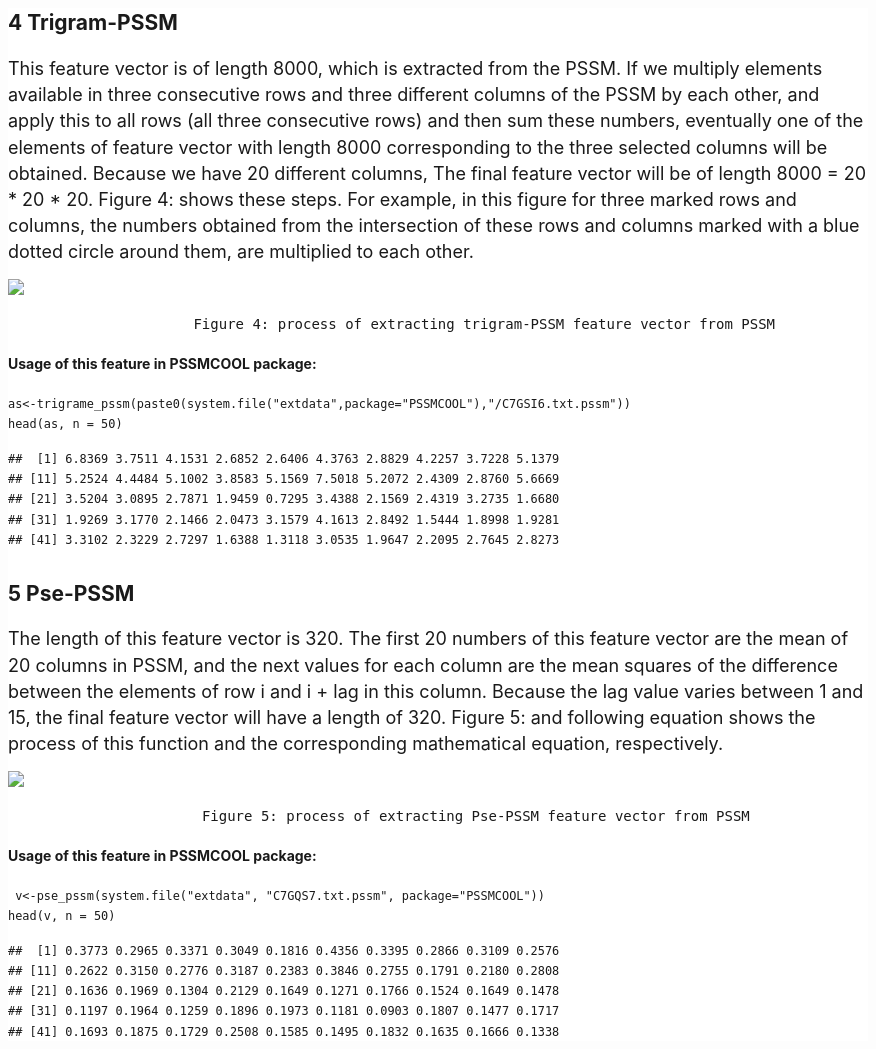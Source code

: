 ## 4 Trigram-PSSM
<font size="4">This feature vector is of length 8000, which is extracted from the PSSM. If we multiply elements available in three consecutive rows and three different columns of the PSSM by each other, and apply this to all rows (all three consecutive rows) and then sum these numbers, eventually one of the elements of feature vector with length 8000 corresponding to the three selected columns will be obtained. Because we have 20 different columns, The final feature vector will be of length 8000 = 20 * 20 * 20. Figure 4: shows these steps. For example, in this figure for three marked rows and columns, the numbers obtained from the intersection of these rows and columns marked with a blue dotted circle around them, are multiplied to each other. </font>

![](vignettes/figures/trigram.jpg)

<pre>                      Figure 4: process of extracting trigram-PSSM feature vector from PSSM </pre>

![T_{m,n,r}=\sum_{i=1}^{L-2}P_{i,m}P_{i+1,n}P_{i+2,r}](https://latex.codecogs.com/svg.latex?%5Clarge%20T_%7Bm%2Cn%2Cr%7D%3D%5Csum_%7Bi%3D1%7D%5E%7BL-2%7DP_%7Bi%2Cm%7DP_%7Bi&plus;1%2Cn%7DP_%7Bi&plus;2%2Cr%7D)

#### Usage of this feature in PSSMCOOL package:
```
as<-trigrame_pssm(paste0(system.file("extdata",package="PSSMCOOL"),"/C7GSI6.txt.pssm"))
head(as, n = 50)
```
```
##  [1] 6.8369 3.7511 4.1531 2.6852 2.6406 4.3763 2.8829 4.2257 3.7228 5.1379
## [11] 5.2524 4.4484 5.1002 3.8583 5.1569 7.5018 5.2072 2.4309 2.8760 5.6669
## [21] 3.5204 3.0895 2.7871 1.9459 0.7295 3.4388 2.1569 2.4319 3.2735 1.6680
## [31] 1.9269 3.1770 2.1466 2.0473 3.1579 4.1613 2.8492 1.5444 1.8998 1.9281
## [41] 3.3102 2.3229 2.7297 1.6388 1.3118 3.0535 1.9647 2.2095 2.7645 2.8273
```

## 5 Pse-PSSM
<font size="4"> The length of this feature vector is 320. The first 20 numbers of this feature vector are the mean of 20 columns in PSSM, and the next values for each column are the mean squares of the difference between the elements of row i and i + lag in this column. Because the lag value varies between 1 and 15, the final feature vector will have a length of 320. Figure 5: and following equation shows the process of this function and the corresponding mathematical equation, respectively.</font>

![](vignettes/figures/pse-pssm.jpg)
<pre>                       Figure 5: process of extracting Pse-PSSM feature vector from PSSM </pre>

![p(k)=\frac{1}{L-lag}\sum_{i=1}^{L-lag}(p_{i,j}-p_{i+lag,j})^2 \\j=1,2,...,20,lag=1,2,...,15\\k=20+j+20(lag-1)](https://latex.codecogs.com/svg.latex?%5Clarge%20p%28k%29%3D%5Cfrac%7B1%7D%7BL-lag%7D%5Csum_%7Bi%3D1%7D%5E%7BL-lag%7D%28p_%7Bi%2Cj%7D-p_%7Bi&plus;lag%2Cj%7D%29%5E2%20%5C%5Cj%3D1%2C2%2C...%2C20%2Clag%3D1%2C2%2C...%2C15%5C%5Ck%3D20&plus;j&plus;20%28lag-1%29)

#### Usage of this feature in PSSMCOOL package:
```
 v<-pse_pssm(system.file("extdata", "C7GQS7.txt.pssm", package="PSSMCOOL"))
head(v, n = 50)
```
```
##  [1] 0.3773 0.2965 0.3371 0.3049 0.1816 0.4356 0.3395 0.2866 0.3109 0.2576
## [11] 0.2622 0.3150 0.2776 0.3187 0.2383 0.3846 0.2755 0.1791 0.2180 0.2808
## [21] 0.1636 0.1969 0.1304 0.2129 0.1649 0.1271 0.1766 0.1524 0.1649 0.1478
## [31] 0.1197 0.1964 0.1259 0.1896 0.1973 0.1181 0.0903 0.1807 0.1477 0.1717
## [41] 0.1693 0.1875 0.1729 0.2508 0.1585 0.1495 0.1832 0.1635 0.1666 0.1338
```
